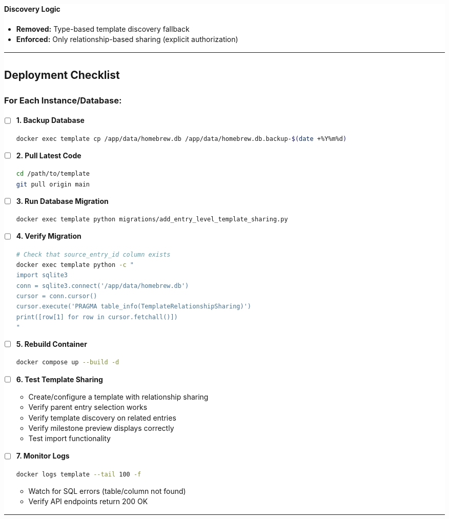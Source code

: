 #### Discovery Logic
- **Removed:** Type-based template discovery fallback
- **Enforced:** Only relationship-based sharing (explicit authorization)

---

## Deployment Checklist

### For Each Instance/Database:

- [ ] **1. Backup Database**
  ```bash
  docker exec template cp /app/data/homebrew.db /app/data/homebrew.db.backup-$(date +%Y%m%d)
  ```

- [ ] **2. Pull Latest Code**
  ```bash
  cd /path/to/template
  git pull origin main
  ```

- [ ] **3. Run Database Migration**
  ```bash
  docker exec template python migrations/add_entry_level_template_sharing.py
  ```

- [ ] **4. Verify Migration**
  ```bash
  # Check that source_entry_id column exists
  docker exec template python -c "
  import sqlite3
  conn = sqlite3.connect('/app/data/homebrew.db')
  cursor = conn.cursor()
  cursor.execute('PRAGMA table_info(TemplateRelationshipSharing)')
  print([row[1] for row in cursor.fetchall()])
  "
  ```

- [ ] **5. Rebuild Container**
  ```bash
  docker compose up --build -d
  ```

- [ ] **6. Test Template Sharing**
  - Create/configure a template with relationship sharing
  - Verify parent entry selection works
  - Verify template discovery on related entries
  - Verify milestone preview displays correctly
  - Test import functionality

- [ ] **7. Monitor Logs**
  ```bash
  docker logs template --tail 100 -f
  ```
  - Watch for SQL errors (table/column not found)
  - Verify API endpoints return 200 OK

---